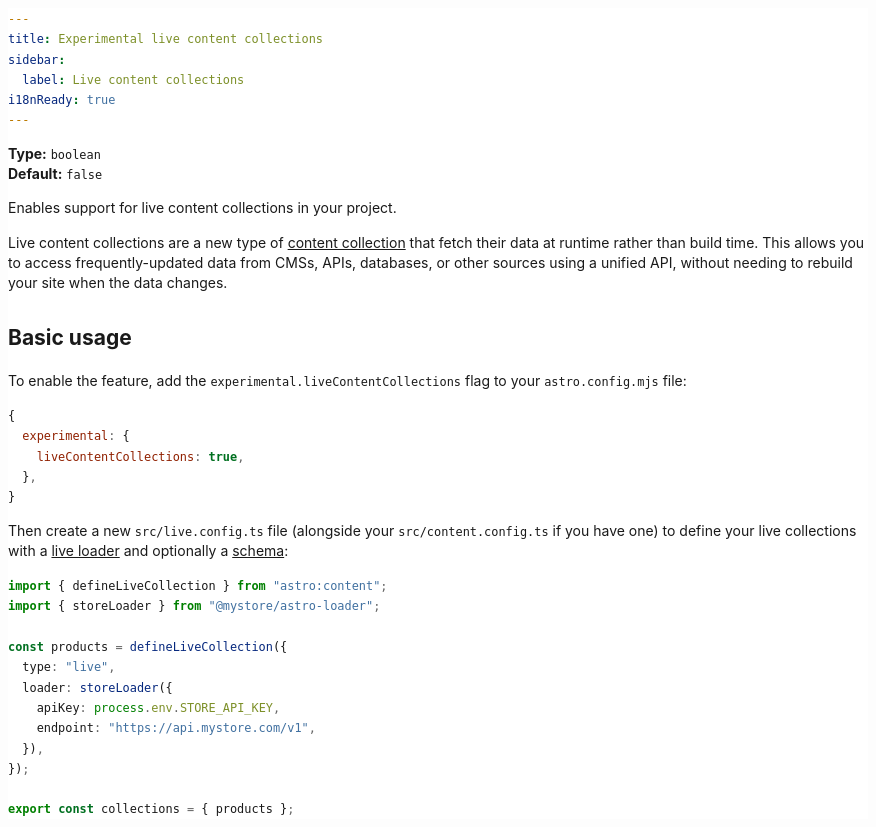 ```yaml
---
title: Experimental live content collections
sidebar:
  label: Live content collections
i18nReady: true
---
```


<p>

**Type:** `boolean`<br />
**Default:** `false`<br />

<Since v="5.10.0" />
</p>

Enables support for live content collections in your project.

Live content collections are a new type of [content collection](/en/guides/content-collections/) that fetch their data at runtime rather than build time. This allows you to access frequently-updated data from CMSs, APIs, databases, or other sources using a unified API, without needing to rebuild your site when the data changes.

## Basic usage

To enable the feature, add the `experimental.liveContentCollections` flag to your `astro.config.mjs` file:

```js title="astro.config.mjs"
{
  experimental: {
    liveContentCollections: true,
  },
}
```

Then create a new `src/live.config.ts` file (alongside your `src/content.config.ts` if you have one) to define your live collections with a [live loader](#creating-a-live-loader) and optionally a [schema](#using-zod-schemas):

```ts title="src/live.config.ts"
import { defineLiveCollection } from "astro:content";
import { storeLoader } from "@mystore/astro-loader";

const products = defineLiveCollection({
  type: "live",
  loader: storeLoader({
    apiKey: process.env.STORE_API_KEY,
    endpoint: "https://api.mystore.com/v1",
  }),
});

export const collections = { products };
```
